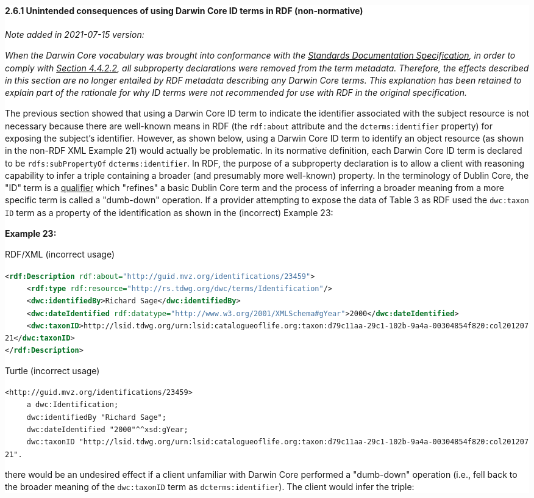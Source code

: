 #### 2.6.1 Unintended consequences of using Darwin Core ID terms in RDF (non-normative)

*Note added in 2021-07-15 version:*

*When the Darwin Core vocabulary was brought into conformance with the [Standards Documentation Specification](http://rs.tdwg.org/sds/doc/specification/), in order to comply with [Section 4.4.2.2](http://rs.tdwg.org/sds/doc/specification/#44-vocabularies-term-lists-and-terms), all subproperty declarations were removed from the term metadata. Therefore, the effects described in this section are no longer entailed by RDF metadata describing any Darwin Core terms. This explanation has been retained to explain part of the rationale for why ID terms were not recommended for use with RDF in the original specification.*

The previous section showed that using a Darwin Core ID term to indicate the identifier associated with the subject resource is not necessary because there are well-known means in RDF (the `rdf:about` attribute and the `dcterms:identifier` property) for exposing the subject’s identifier. However, as shown below, using a Darwin Core ID term to identify an object resource (as shown in the non-RDF XML Example 21) would actually be problematic. In its normative definition, each Darwin Core ID term is declared to be `rdfs:subPropertyOf` `dcterms:identifier`. In RDF, the purpose of a subproperty declaration is to allow a client with reasoning capability to infer a triple containing a broader (and presumably more well-known) property. In the terminology of Dublin Core, the "ID" term is a [qualifier](https://www.dublincore.org/specifications/dublin-core/usageguide/qualifiers/) which "refines" a basic Dublin Core term and the process of inferring a broader meaning from a more specific term is called a "dumb-down" operation. If a provider attempting to expose the data of Table 3 as RDF used the `dwc:taxonID` term as a property of the identification as shown in the (incorrect) Example 23:

**Example 23:**

RDF/XML (incorrect usage)

```xml
<rdf:Description rdf:about="http://guid.mvz.org/identifications/23459">
     <rdf:type rdf:resource="http://rs.tdwg.org/dwc/terms/Identification"/>
     <dwc:identifiedBy>Richard Sage</dwc:identifiedBy>
     <dwc:dateIdentified rdf:datatype="http://www.w3.org/2001/XMLSchema#gYear">2000</dwc:dateIdentified>
     <dwc:taxonID>http://lsid.tdwg.org/urn:lsid:catalogueoflife.org:taxon:d79c11aa-29c1-102b-9a4a-00304854f820:col20120721</dwc:taxonID>
</rdf:Description>
```

Turtle (incorrect usage)

```turtle
<http://guid.mvz.org/identifications/23459>  
     a dwc:Identification;  
     dwc:identifiedBy "Richard Sage";  
     dwc:dateIdentified "2000"^^xsd:gYear;  
     dwc:taxonID "http://lsid.tdwg.org/urn:lsid:catalogueoflife.org:taxon:d79c11aa-29c1-102b-9a4a-00304854f820:col20120721".
```

there would be an undesired effect if a client unfamiliar with Darwin Core performed a "dumb-down" operation (i.e., fell back to the broader meaning of the `dwc:taxonID` term as `dcterms:identifier`). The client would infer the triple:
